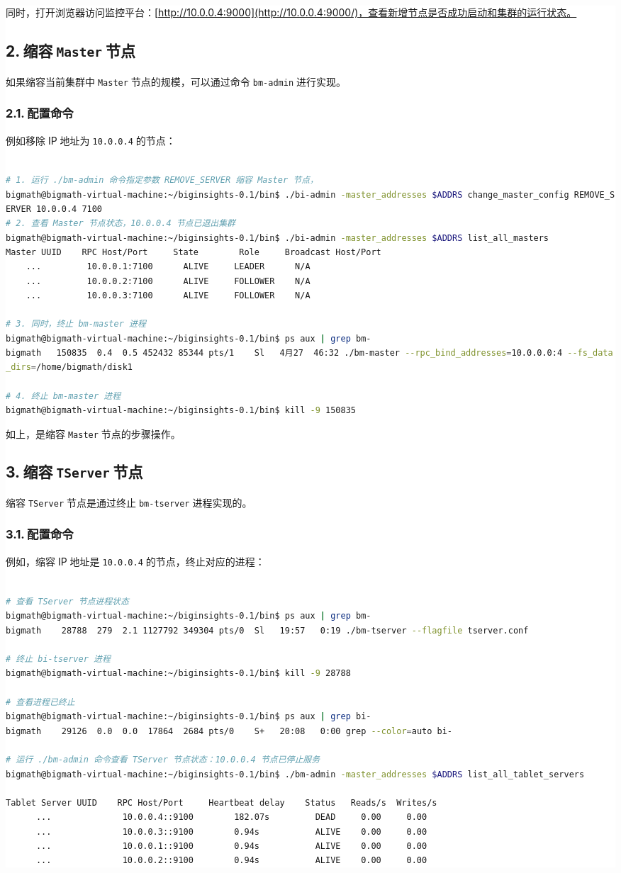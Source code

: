 同时，打开浏览器访问监控平台：[http://10.0.0.4:9000](http://10.0.0.4:9000/)，查看新增节点是否成功启动和集群的运行状态。

## 2. 缩容 `Master` 节点

如果缩容当前集群中 `Master` 节点的规模，可以通过命令 `bm-admin` 进行实现。

### 2.1. 配置命令

例如移除 IP 地址为 `10.0.0.4` 的节点：

```bash

# 1. 运行 ./bm-admin 命令指定参数 REMOVE_SERVER 缩容 Master 节点，
bigmath@bigmath-virtual-machine:~/biginsights-0.1/bin$ ./bi-admin -master_addresses $ADDRS change_master_config REMOVE_SERVER 10.0.0.4 7100
# 2. 查看 Master 节点状态，10.0.0.4 节点已退出集群
bigmath@bigmath-virtual-machine:~/biginsights-0.1/bin$ ./bi-admin -master_addresses $ADDRS list_all_masters
Master UUID    RPC Host/Port     State        Role     Broadcast Host/Port 
    ...         10.0.0.1:7100      ALIVE     LEADER      N/A                 
    ...         10.0.0.2:7100      ALIVE     FOLLOWER    N/A                 
    ...         10.0.0.3:7100      ALIVE     FOLLOWER    N/A  

# 3. 同时，终止 bm-master 进程
bigmath@bigmath-virtual-machine:~/biginsights-0.1/bin$ ps aux | grep bm-
bigmath   150835  0.4  0.5 452432 85344 pts/1    Sl   4月27  46:32 ./bm-master --rpc_bind_addresses=10.0.0.0:4 --fs_data_dirs=/home/bigmath/disk1

# 4. 终止 bm-master 进程
bigmath@bigmath-virtual-machine:~/biginsights-0.1/bin$ kill -9 150835
```

如上，是缩容 `Master` 节点的步骤操作。

## 3. 缩容 `TServer` 节点

缩容 `TServer` 节点是通过终止 `bm-tserver` 进程实现的。

### 3.1. 配置命令

例如，缩容 IP 地址是 `10.0.0.4` 的节点，终止对应的进程：

```bash

# 查看 TServer 节点进程状态
bigmath@bigmath-virtual-machine:~/biginsights-0.1/bin$ ps aux | grep bm-
bigmath    28788  279  2.1 1127792 349304 pts/0  Sl   19:57   0:19 ./bm-tserver --flagfile tserver.conf

# 终止 bi-tserver 进程
bigmath@bigmath-virtual-machine:~/biginsights-0.1/bin$ kill -9 28788

# 查看进程已终止
bigmath@bigmath-virtual-machine:~/biginsights-0.1/bin$ ps aux | grep bi-
bigmath    29126  0.0  0.0  17864  2684 pts/0    S+   20:08   0:00 grep --color=auto bi-

# 运行 ./bm-admin 命令查看 TServer 节点状态：10.0.0.4 节点已停止服务  
bigmath@bigmath-virtual-machine:~/biginsights-0.1/bin$ ./bm-admin -master_addresses $ADDRS list_all_tablet_servers

Tablet Server UUID    RPC Host/Port     Heartbeat delay    Status   Reads/s  Writes/s 
      ...              10.0.0.4::9100        182.07s         DEAD     0.00     0.00    
      ...              10.0.0.3::9100        0.94s           ALIVE    0.00     0.00     
      ...              10.0.0.1::9100        0.94s           ALIVE    0.00     0.00     
      ...              10.0.0.2::9100        0.94s           ALIVE    0.00     0.00  
```